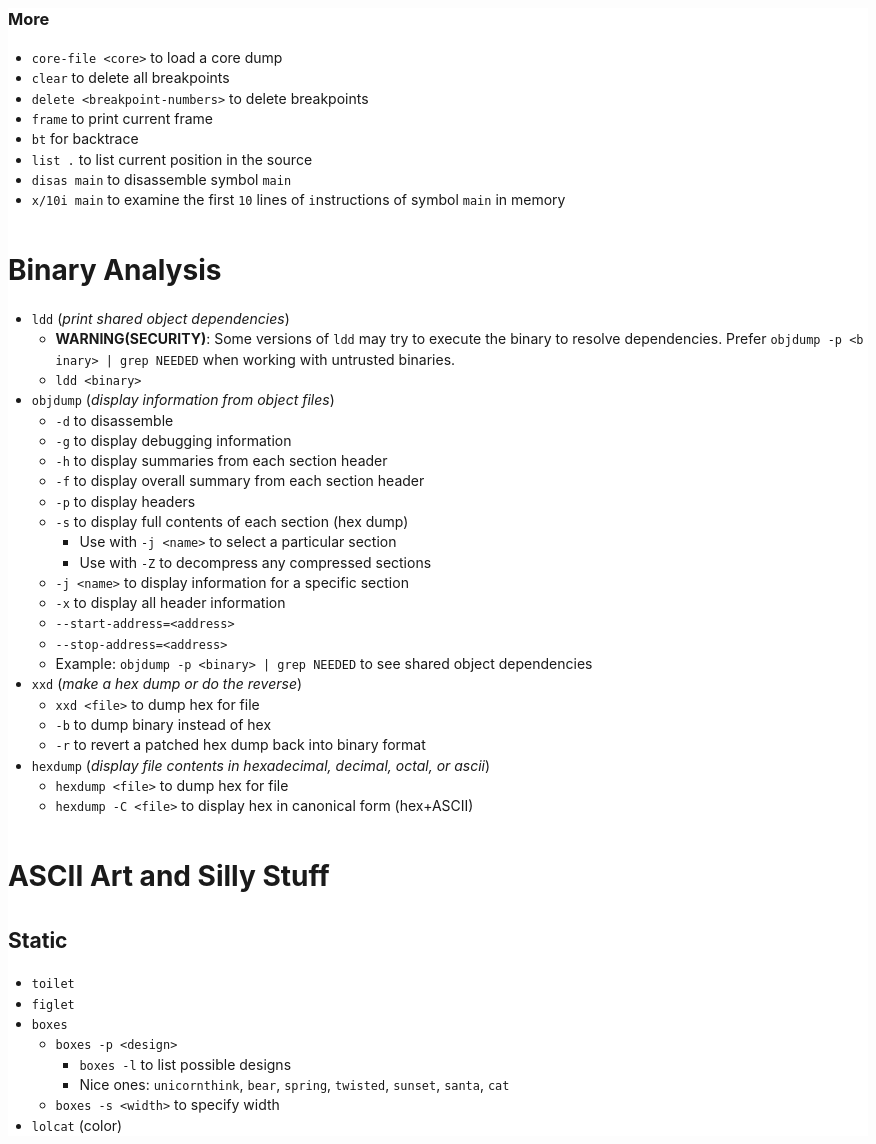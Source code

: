 ### More

- `core-file <core>` to load a core dump
- `clear` to delete all breakpoints
- `delete <breakpoint-numbers>` to delete breakpoints
- `frame` to print current frame
- `bt` for backtrace
- `list .` to list current position in the source
- `disas main` to disassemble symbol `main`
- `x/10i main` to examine the first `10` lines of `i`nstructions of symbol `main` in memory

# Binary Analysis

- `ldd` (*print shared object dependencies*)
  - **WARNING(SECURITY)**: Some versions of `ldd` may try to execute the binary to resolve dependencies. Prefer `objdump -p <binary> | grep NEEDED` when working with untrusted binaries.
  - `ldd <binary>`
- `objdump` (*display information from object files*)
  - `-d` to disassemble
  - `-g` to display debugging information
  - `-h` to display summaries from each section header
  - `-f` to display overall summary from each section header
  - `-p` to display headers
  - `-s` to display full contents of each section (hex dump)
    - Use with `-j <name>` to select a particular section
    - Use with `-Z` to decompress any compressed sections
  - `-j <name>` to display information for a specific section
  - `-x` to display all header information
  - `--start-address=<address>`
  - `--stop-address=<address>`
  - Example: `objdump -p <binary> | grep NEEDED` to see shared object dependencies
- `xxd` (*make a hex dump or do the reverse*)
  - `xxd <file>` to dump hex for file
  - `-b` to dump binary instead of hex
  - `-r` to revert a patched hex dump back into binary format
- `hexdump` (*display file contents in hexadecimal, decimal, octal, or ascii*)
  - `hexdump <file>` to dump hex for file
  - `hexdump -C <file>` to display hex in canonical form (hex+ASCII)

# ASCII Art and Silly Stuff

## Static

- `toilet`
- `figlet`
- `boxes`
  - `boxes -p <design>`
    - `boxes -l` to list possible designs
    - Nice ones: `unicornthink`, `bear`, `spring`, `twisted`, `sunset`, `santa`, `cat`
  - `boxes -s <width>` to specify width
- `lolcat` (color)
